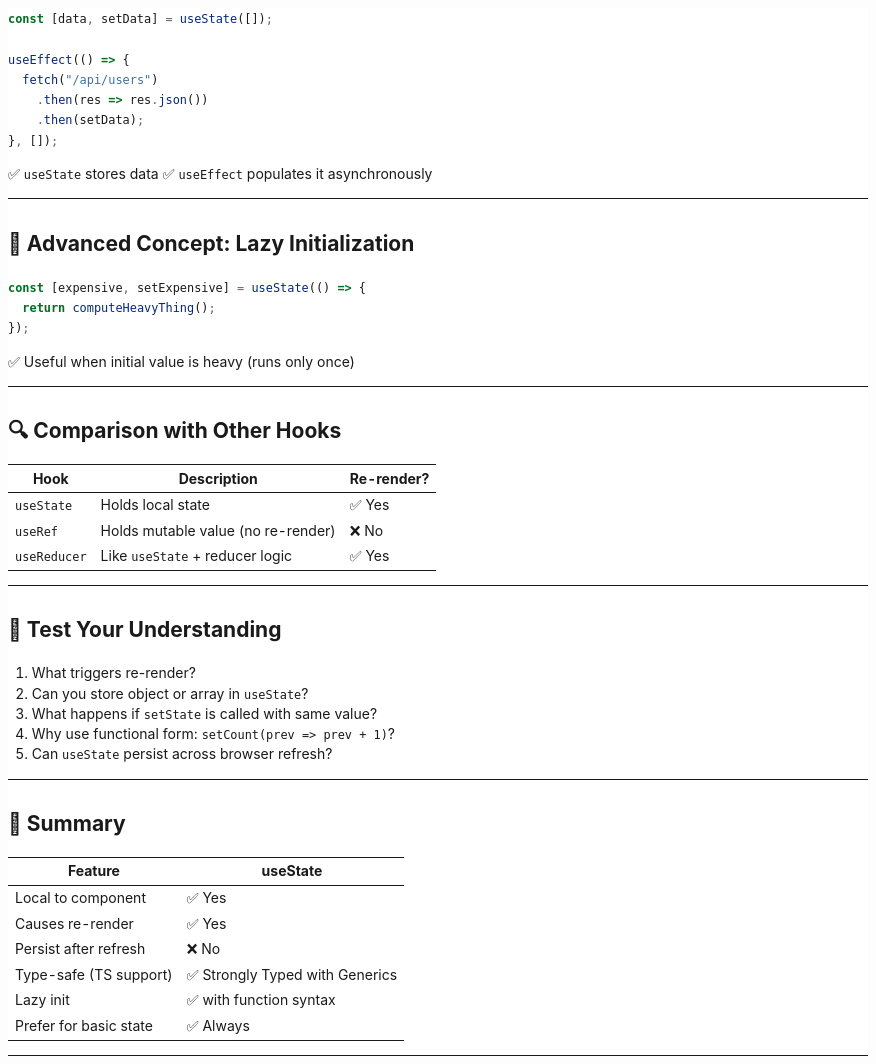 ```jsx
const [data, setData] = useState([]);

useEffect(() => {
  fetch("/api/users")
    .then(res => res.json())
    .then(setData);
}, []);
```

✅ `useState` stores data
✅ `useEffect` populates it asynchronously

---

## 🧠 Advanced Concept: Lazy Initialization

```jsx
const [expensive, setExpensive] = useState(() => {
  return computeHeavyThing();
});
```

✅ Useful when initial value is heavy (runs only once)

---

## 🔍 Comparison with Other Hooks

| Hook         | Description                        | Re-render? |
| ------------ | ---------------------------------- | ---------- |
| `useState`   | Holds local state                  | ✅ Yes      |
| `useRef`     | Holds mutable value (no re-render) | ❌ No       |
| `useReducer` | Like `useState` + reducer logic    | ✅ Yes      |

---

## 🧪 Test Your Understanding

1. What triggers re-render?
2. Can you store object or array in `useState`?
3. What happens if `setState` is called with same value?
4. Why use functional form: `setCount(prev => prev + 1)`?
5. Can `useState` persist across browser refresh?

---

## 🏁 Summary

| Feature                | useState                       |
| ---------------------- | ------------------------------ |
| Local to component     | ✅ Yes                          |
| Causes re-render       | ✅ Yes                          |
| Persist after refresh  | ❌ No                           |
| Type-safe (TS support) | ✅ Strongly Typed with Generics |
| Lazy init              | ✅ with function syntax         |
| Prefer for basic state | ✅ Always                       |

---